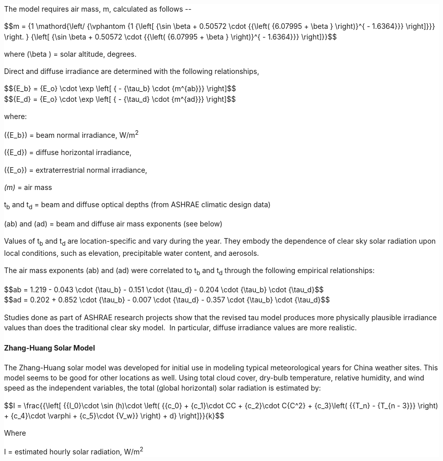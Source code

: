 The model requires air mass, m, calculated as follows --

<div>$$m = {1 \mathord{\left/ {\vphantom {1 {\left[ {\sin \beta  + 0.50572 \cdot {{\left( {6.07995 + \beta } \right)}^{ - 1.6364}}} \right]}}} \right. } {\left[ {\sin \beta  + 0.50572 \cdot {{\left( {6.07995 + \beta } \right)}^{ - 1.6364}}} \right]}}$$</div>

where <span>\(\beta \)</span> = solar altitude, degrees.

Direct and diffuse irradiance are determined with the following relationships,

<div>$${E_b} = {E_o} \cdot \exp \left[ { - {\tau_b} \cdot {m^{ab}}} \right]$$</div>

<div>$${E_d} = {E_o} \cdot \exp \left[ { - {\tau_d} \cdot {m^{ad}}} \right]$$</div>

where:

<span>\({E_b}\)</span> = beam normal irradiance, W/m<sup>2</sup>

<span>\({E_d}\)</span> = diffuse horizontal irradiance,

<span>\({E_o}\)</span> = extraterrestrial normal irradiance,

*<span>\(m\)</span>* = air mass

t<sub>b</sub> and t<sub>d</sub> = beam and diffuse optical depths (from ASHRAE climatic design data)

<span>\(ab\)</span> and <span>\(ad\)</span> = beam and diffuse air mass exponents (see below)

Values of t<sub>b</sub> and t<sub>d</sub> are location-specific and vary during the year. They embody the dependence of clear sky solar radiation upon local conditions, such as elevation, precipitable water content, and aerosols.

The air mass exponents <span>\(ab\)</span> and <span>\(ad\)</span> were correlated to t<sub>b</sub> and t<sub>d</sub> through the following empirical relationships:

<div>$$ab = 1.219 - 0.043 \cdot {\tau_b} - 0.151 \cdot {\tau_d} - 0.204 \cdot {\tau_b} \cdot {\tau_d}$$</div>

<div>$$ad = 0.202 + 0.852 \cdot {\tau_b} - 0.007 \cdot {\tau_d} - 0.357 \cdot {\tau_b} \cdot {\tau_d}$$</div>

Studies done as part of ASHRAE research projects show that the revised tau model produces more physically plausible irradiance values than does the traditional clear sky model.  In particular, diffuse irradiance values are more realistic.

#### Zhang-Huang Solar Model

The Zhang-Huang solar model was developed for initial use in modeling typical meteorological years for China weather sites. This model seems to be good for other locations as well. Using total cloud cover, dry-bulb temperature, relative humidity, and wind speed as the independent variables, the total (global horizontal) solar radiation is estimated by:

<div>$$I = \frac{{\left[ {{I_0}\cdot \sin (h)\cdot \left( {{c_0} + {c_1}\cdot CC + {c_2}\cdot C{C^2} + {c_3}\left( {{T_n} - {T_{n - 3}}} \right) + {c_4}\cdot \varphi  + {c_5}\cdot {V_w}} \right) + d} \right]}}{k}$$</div>

Where

I = estimated hourly solar radiation, W/m<sup>2</sup>
